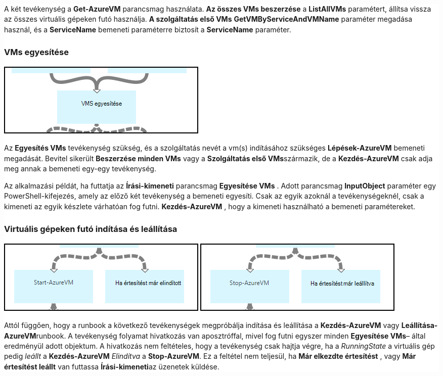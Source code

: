 A két tevékenység a **Get-AzureVM** parancsmag használata.  **Az összes VMs beszerzése** a **ListAllVMs** paramétert, állítsa vissza az összes virtuális gépeken futó használja.  **A szolgáltatás első VMs** **GetVMByServiceAndVMName** paraméter megadása használ, és a **ServiceName** bemeneti paraméterre biztosít a **ServiceName** paraméter.  

### <a name="merge-vms"></a>VMs egyesítése

![VMs egyesítése](media/automation-solution-startstopvm/graphical-mergevms.png)

Az **Egyesítés VMs** tevékenység szükség, és a szolgáltatás nevét a vm(s) indításához szükséges **Lépések-AzureVM** bemeneti megadását.  Bevitel sikerült **Beszerzése minden VMs** vagy a **Szolgáltatás első VMs**származik, de a **Kezdés-AzureVM** csak adja meg annak a bemeneti egy-egy tevékenység.   

Az alkalmazási példát, ha futtatja az **Írási-kimeneti** parancsmag **Egyesítése VMs** .  Adott parancsmag **InputObject** paraméter egy PowerShell-kifejezés, amely az előző két tevékenység a bemeneti egyesíti.  Csak az egyik azoknál a tevékenységeknél, csak a kimeneti az egyik készlete várhatóan fog futni.  **Kezdés-AzureVM** , hogy a kimeneti használható a bemeneti paramétereket. 

### <a name="startstop-virtual-machines"></a>Virtuális gépeken futó indítása és leállítása

![Indítsa el a VMs](media/automation-solution-startstopvm/graphical-startvm.png) ![VMs leállítása](media/automation-solution-startstopvm/graphical-stopvm.png)

Attól függően, hogy a runbook a következő tevékenységek megpróbálja indítása és leállítása a **Kezdés-AzureVM** vagy **Leállítása-AzureVM**runbook.  A tevékenység folyamat hivatkozás van aposztróffal, mivel fog futni egyszer minden **Egyesítése VMs**– által eredményül adott objektum.  A hivatkozás nem feltételes, hogy a tevékenység csak hajtja végre, ha a *RunningState* a virtuális gép pedig *leállt* a **Kezdés-AzureVM** *Elindítva* a **Stop-AzureVM**. Ez a feltétel nem teljesül, ha **Már elkezdte értesítést** , vagy **Már értesítést leállt** van futtassa **Írási-kimeneti**az üzenetek küldése.
